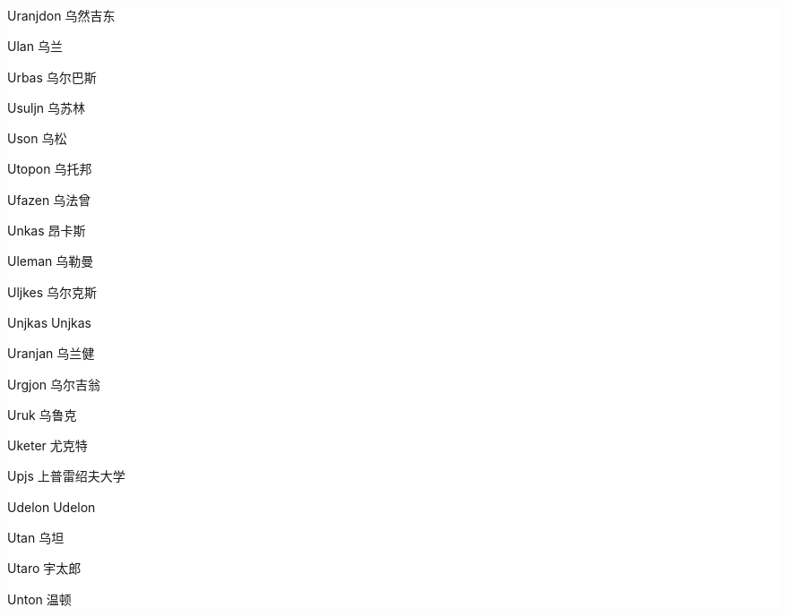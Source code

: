 Uranjdon
乌然吉东

Ulan
乌兰

Urbas
乌尔巴斯

Usuljn
乌苏林

Uson
乌松

Utopon
乌托邦

Ufazen
乌法曾

Unkas
昂卡斯

Uleman
乌勒曼

Uljkes
乌尔克斯

Unjkas
Unjkas

Uranjan
乌兰健

Urgjon
乌尔吉翁

Uruk
乌鲁克

Uketer
尤克特

Upjs
上普雷绍夫大学

Udelon
Udelon

Utan
乌坦

Utaro
宇太郎

Unton
温顿
